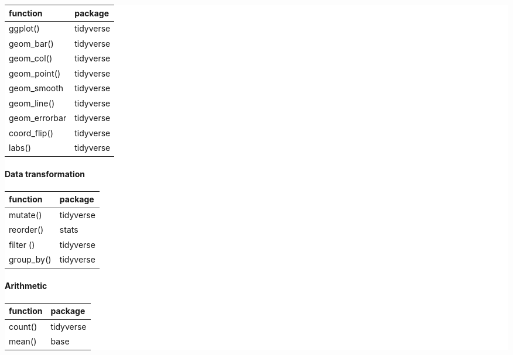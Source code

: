function | package
:------ | :--------
ggplot() | tidyverse
geom_bar() | tidyverse
geom_col() | tidyverse
geom_point() | tidyverse 
geom_smooth | tidyverse
geom_line() | tidyverse
geom_errorbar | tidyverse
coord_flip() | tidyverse
labs() | tidyverse

#### Data transformation

function | package
:------ | :--------
mutate() | tidyverse
reorder() | stats
filter () | tidyverse
group_by() | tidyverse

#### Arithmetic

function | package
:------ | :--------
count() | tidyverse
mean() | base

